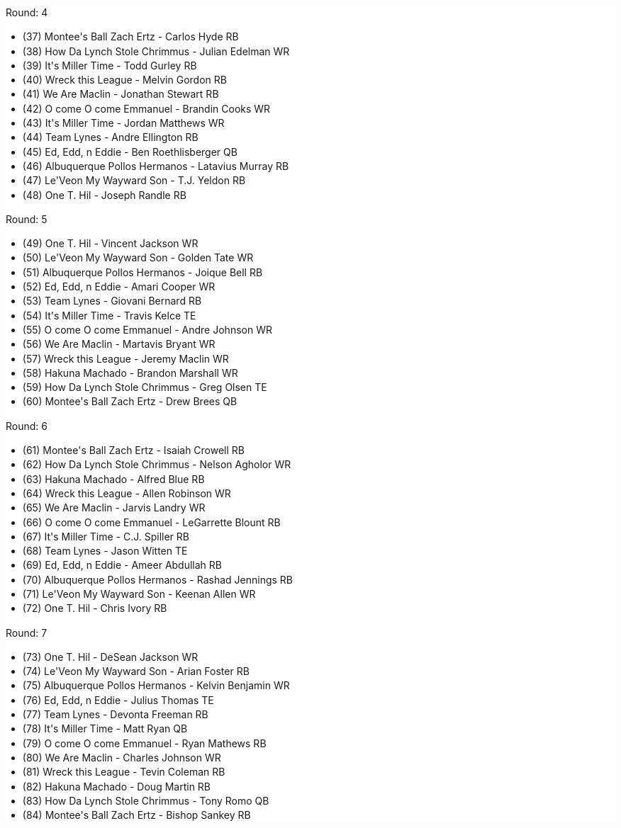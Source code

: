 Round: 4

- (37) Montee's Ball Zach Ertz - Carlos Hyde RB
- (38) How Da Lynch Stole Chrimmus - Julian Edelman WR
- (39) It's Miller Time - Todd Gurley RB
- (40) Wreck this League - Melvin Gordon RB
- (41) We Are Maclin - Jonathan Stewart RB
- (42) O come O come Emmanuel - Brandin Cooks WR
- (43) It's Miller Time - Jordan Matthews WR
- (44) Team Lynes - Andre Ellington RB
- (45) Ed, Edd, n Eddie - Ben Roethlisberger QB
-  (46) Albuquerque Pollos Hermanos - Latavius Murray RB
- (47) Le'Veon My Wayward Son - T.J. Yeldon RB
- (48) One T. Hil - Joseph Randle RB

Round: 5

- (49) One T. Hil - Vincent Jackson WR
- (50) Le'Veon My Wayward Son - Golden Tate WR
-  (51) Albuquerque Pollos Hermanos - Joique Bell RB
- (52) Ed, Edd, n Eddie - Amari Cooper WR
- (53) Team Lynes - Giovani Bernard RB
- (54) It's Miller Time - Travis Kelce TE
- (55) O come O come Emmanuel - Andre Johnson WR
- (56) We Are Maclin - Martavis Bryant WR
- (57) Wreck this League - Jeremy Maclin WR
- (58) Hakuna Machado - Brandon Marshall WR
- (59) How Da Lynch Stole Chrimmus - Greg Olsen TE
- (60) Montee's Ball Zach Ertz - Drew Brees QB

Round: 6

- (61) Montee's Ball Zach Ertz - Isaiah Crowell RB
- (62) How Da Lynch Stole Chrimmus - Nelson Agholor WR
- (63) Hakuna Machado - Alfred Blue RB
- (64) Wreck this League - Allen Robinson WR
- (65) We Are Maclin - Jarvis Landry WR
- (66) O come O come Emmanuel - LeGarrette Blount RB
- (67) It's Miller Time - C.J. Spiller RB
- (68) Team Lynes - Jason Witten TE
- (69) Ed, Edd, n Eddie - Ameer Abdullah RB
-  (70) Albuquerque Pollos Hermanos - Rashad Jennings RB
- (71) Le'Veon My Wayward Son - Keenan Allen WR
- (72) One T. Hil - Chris Ivory RB

Round: 7

- (73) One T. Hil - DeSean Jackson WR
- (74) Le'Veon My Wayward Son - Arian Foster RB
-  (75) Albuquerque Pollos Hermanos - Kelvin Benjamin WR
- (76) Ed, Edd, n Eddie - Julius Thomas TE
- (77) Team Lynes - Devonta Freeman RB
- (78) It's Miller Time - Matt Ryan QB
- (79) O come O come Emmanuel - Ryan Mathews RB
- (80) We Are Maclin - Charles Johnson WR
- (81) Wreck this League - Tevin Coleman RB
- (82) Hakuna Machado - Doug Martin RB
- (83) How Da Lynch Stole Chrimmus - Tony Romo QB
- (84) Montee's Ball Zach Ertz - Bishop Sankey RB
